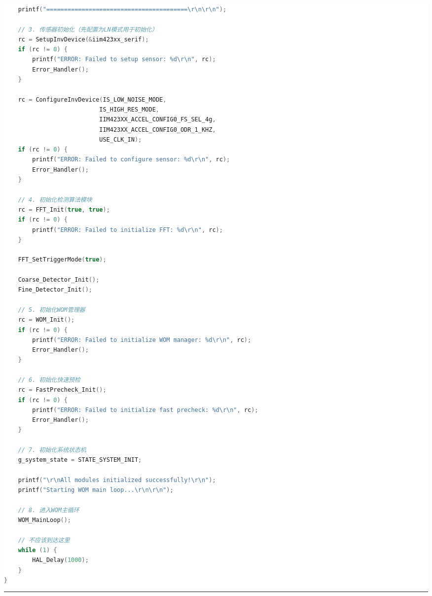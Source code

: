 ```c
    printf("========================================\r\n\r\n");

    // 3. 传感器初始化（先配置为LN模式用于初始化）
    rc = SetupInvDevice(&iim423xx_serif);
    if (rc != 0) {
        printf("ERROR: Failed to setup sensor: %d\r\n", rc);
        Error_Handler();
    }

    rc = ConfigureInvDevice(IS_LOW_NOISE_MODE,
                           IS_HIGH_RES_MODE,
                           IIM423XX_ACCEL_CONFIG0_FS_SEL_4g,
                           IIM423XX_ACCEL_CONFIG0_ODR_1_KHZ,
                           USE_CLK_IN);
    if (rc != 0) {
        printf("ERROR: Failed to configure sensor: %d\r\n", rc);
        Error_Handler();
    }

    // 4. 初始化检测算法模块
    rc = FFT_Init(true, true);
    if (rc != 0) {
        printf("ERROR: Failed to initialize FFT: %d\r\n", rc);
    }

    FFT_SetTriggerMode(true);

    Coarse_Detector_Init();
    Fine_Detector_Init();

    // 5. 初始化WOM管理器
    rc = WOM_Init();
    if (rc != 0) {
        printf("ERROR: Failed to initialize WOM manager: %d\r\n", rc);
        Error_Handler();
    }

    // 6. 初始化快速预检
    rc = FastPrecheck_Init();
    if (rc != 0) {
        printf("ERROR: Failed to initialize fast precheck: %d\r\n", rc);
        Error_Handler();
    }

    // 7. 初始化系统状态机
    g_system_state = STATE_SYSTEM_INIT;

    printf("\r\nAll modules initialized successfully!\r\n");
    printf("Starting WOM main loop...\r\n\r\n");

    // 8. 进入WOM主循环
    WOM_MainLoop();

    // 不应该到达这里
    while (1) {
        HAL_Delay(1000);
    }
}
```

---